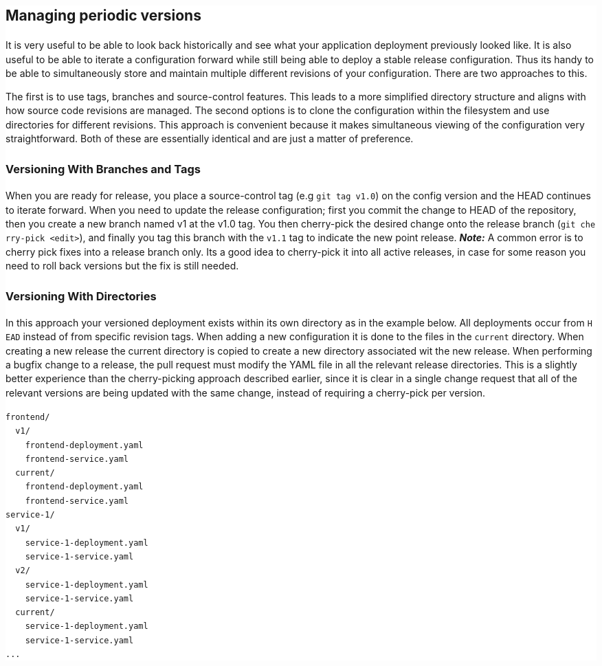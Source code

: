 ## Managing periodic versions

It is very useful to be able to look back historically and see what your application deployment previously looked like. It is also useful to be able to iterate a configuration forward while still being able to deploy a stable release configuration. Thus its handy to be able to simultaneously store and maintain multiple different revisions of your configuration. There are two approaches to this.

The first is to use tags, branches and source-control features. This leads to a more simplified directory structure and aligns with how source code revisions are managed. The second options is to clone the configuration within the filesystem and use directories for different revisions. This approach is convenient because it makes simultaneous viewing of the configuration very straightforward. Both of these are essentially identical and are just a matter of preference.

### Versioning With Branches and Tags

When you are ready for release, you place a source-control tag (e.g `git tag v1.0`) on the config version and the HEAD continues to iterate forward. When you need to update the release configuration; first you commit the change to HEAD of the repository, then you create a new branch named v1 at the v1.0 tag. You then cherry-pick the desired change onto the release branch (`git cherry-pick <edit>`), and finally you tag this branch with the `v1.1` tag to indicate the new point release. ***Note:*** A common error is to cherry pick fixes into a release branch only. Its a good idea to cherry-pick it into all active releases, in case for some reason you need to roll back versions but the fix is still needed.

[comment]: <> (TODO: Work though this to see how it actually works)

### Versioning With Directories

In this approach your versioned deployment exists within its own directory as in the example below. All deployments occur from `HEAD` instead of from specific revision tags. When adding a new configuration it is done to the files in the `current` directory. When creating a new release the current directory is copied to create a new directory associated wit the new release. When performing a bugfix change to a release, the pull request must modify the YAML file in all the relevant release directories. This is a slightly better experience than the cherry-picking approach described earlier, since it is clear in a single change request that all of the relevant versions are being updated with the same change, instead of requiring a cherry-pick per version.

```text
frontend/
  v1/
    frontend-deployment.yaml
    frontend-service.yaml
  current/
    frontend-deployment.yaml
    frontend-service.yaml
service-1/
  v1/
    service-1-deployment.yaml
    service-1-service.yaml
  v2/
    service-1-deployment.yaml
    service-1-service.yaml
  current/
    service-1-deployment.yaml
    service-1-service.yaml
...
```

